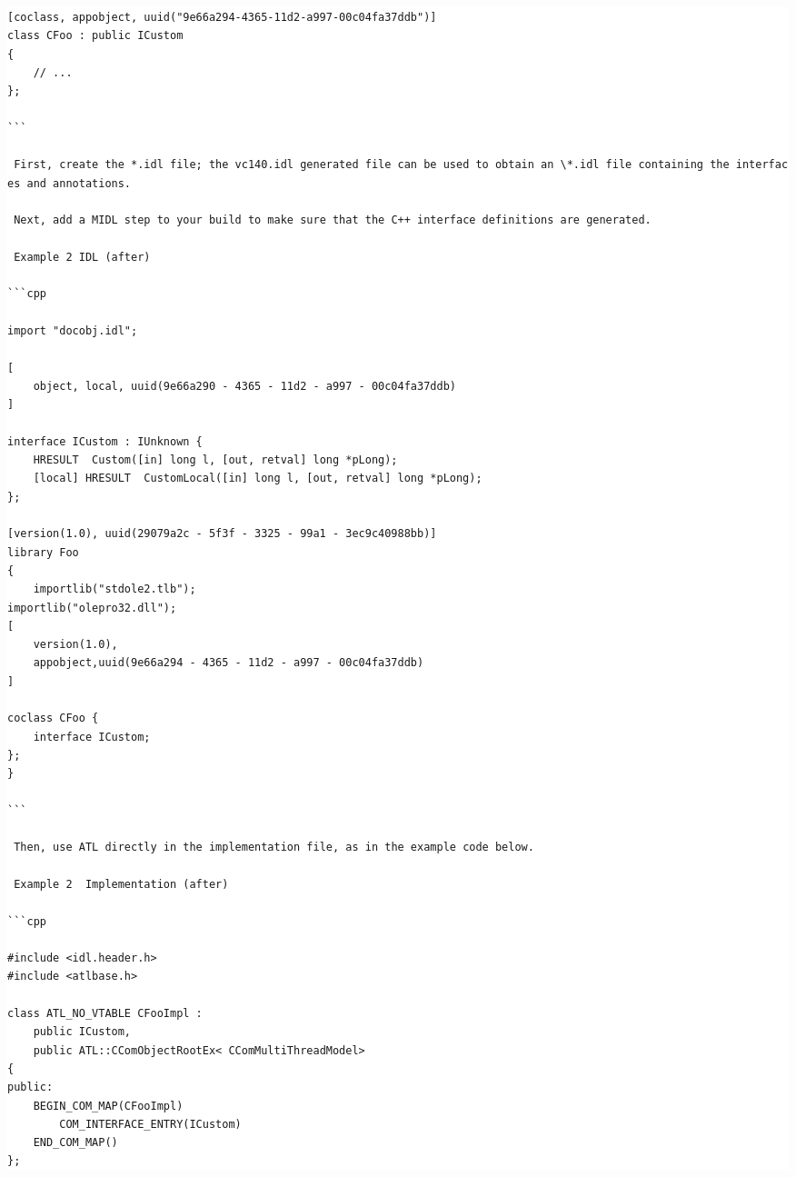     [coclass, appobject, uuid("9e66a294-4365-11d2-a997-00c04fa37ddb")]  
    class CFoo : public ICustom  
    {  
        // ...  
    };  
  
    ```  
  
     First, create the *.idl file; the vc140.idl generated file can be used to obtain an \*.idl file containing the interfaces and annotations.  
  
     Next, add a MIDL step to your build to make sure that the C++ interface definitions are generated.  
  
     Example 2 IDL (after)  
  
    ```cpp  
  
    import "docobj.idl";  
  
    [  
        object, local, uuid(9e66a290 - 4365 - 11d2 - a997 - 00c04fa37ddb)  
    ]  
  
    interface ICustom : IUnknown {  
        HRESULT  Custom([in] long l, [out, retval] long *pLong);  
        [local] HRESULT  CustomLocal([in] long l, [out, retval] long *pLong);  
    };  
  
    [version(1.0), uuid(29079a2c - 5f3f - 3325 - 99a1 - 3ec9c40988bb)]  
    library Foo  
    {  
        importlib("stdole2.tlb");  
    importlib("olepro32.dll");  
    [  
        version(1.0),  
        appobject,uuid(9e66a294 - 4365 - 11d2 - a997 - 00c04fa37ddb)  
    ]  
  
    coclass CFoo {  
        interface ICustom;  
    };  
    }  
  
    ```  
  
     Then, use ATL directly in the implementation file, as in the example code below.  
  
     Example 2  Implementation (after)  
  
    ```cpp  
  
    #include <idl.header.h>  
    #include <atlbase.h>  
  
    class ATL_NO_VTABLE CFooImpl :  
        public ICustom,  
        public ATL::CComObjectRootEx< CComMultiThreadModel>  
    {  
    public:  
        BEGIN_COM_MAP(CFooImpl)  
            COM_INTERFACE_ENTRY(ICustom)  
        END_COM_MAP()  
    };  
  